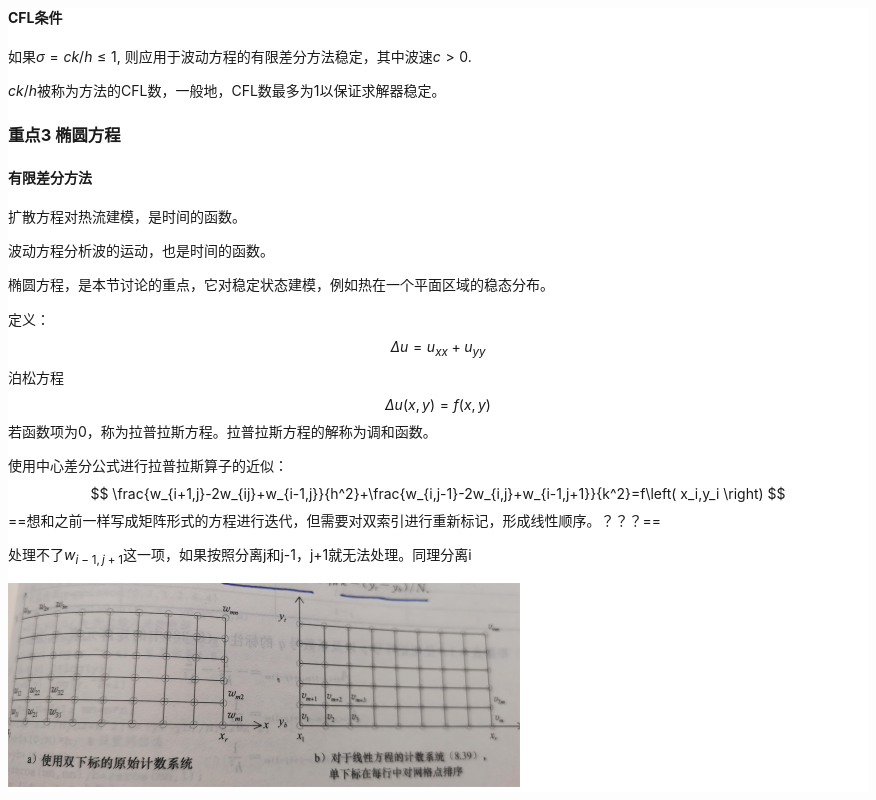 #### CFL条件

如果$\sigma=ck/h\le 1$, 则应用于波动方程的有限差分方法稳定，其中波速$c>0$.

$ck/h$被称为方法的CFL数，一般地，CFL数最多为1以保证求解器稳定。



### 重点3 椭圆方程

#### 有限差分方法

扩散方程对热流建模，是时间的函数。

波动方程分析波的运动，也是时间的函数。

椭圆方程，是本节讨论的重点，它对稳定状态建模，例如热在一个平面区域的稳态分布。



定义：
$$
\Delta u=u_{xx}+u_{yy}
$$
泊松方程
$$
\Delta u(x,y)=f(x,y)
$$
若函数项为0，称为拉普拉斯方程。拉普拉斯方程的解称为调和函数。



使用中心差分公式进行拉普拉斯算子的近似：
$$
\frac{w_{i+1,j}-2w_{ij}+w_{i-1,j}}{h^2}+\frac{w_{i,j-1}-2w_{i,j}+w_{i-1,j+1}}{k^2}=f\left( x_i,y_i \right)
$$
==想和之前一样写成矩阵形式的方程进行迭代，但需要对双索引进行重新标记，形成线性顺序。？？？==

处理不了$w_{i-1,j+1}$这一项，如果按照分离j和j-1，j+1就无法处理。同理分离i

<img src="./assets/IMG_20231216_172054.jpg" alt="IMG_20231216_172054" style="zoom:50%;" />
